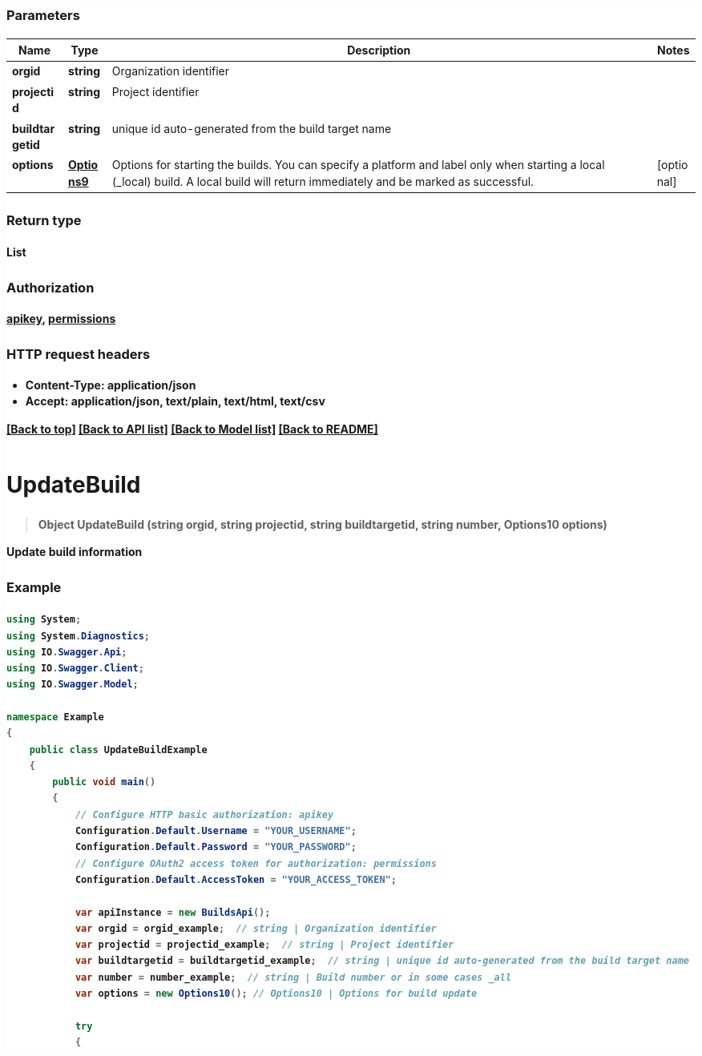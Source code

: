 ### Parameters

Name | Type | Description  | Notes
------------- | ------------- | ------------- | -------------
 **orgid** | **string**| Organization identifier | 
 **projectid** | **string**| Project identifier | 
 **buildtargetid** | **string**| unique id auto-generated from the build target name | 
 **options** | [**Options9**](Options9.md)| Options for starting the builds. You can specify a platform and label only when  starting a local (_local) build. A local build will return immediately and be  marked as successful.  | [optional] 

### Return type

**List<Object>**

### Authorization

[apikey](../README.md#apikey), [permissions](../README.md#permissions)

### HTTP request headers

 - **Content-Type**: application/json
 - **Accept**: application/json, text/plain, text/html, text/csv

[[Back to top]](#) [[Back to API list]](../README.md#documentation-for-api-endpoints) [[Back to Model list]](../README.md#documentation-for-models) [[Back to README]](../README.md)

<a name="updatebuild"></a>
# **UpdateBuild**
> Object UpdateBuild (string orgid, string projectid, string buildtargetid, string number, Options10 options)

Update build information

### Example
```csharp
using System;
using System.Diagnostics;
using IO.Swagger.Api;
using IO.Swagger.Client;
using IO.Swagger.Model;

namespace Example
{
    public class UpdateBuildExample
    {
        public void main()
        {
            // Configure HTTP basic authorization: apikey
            Configuration.Default.Username = "YOUR_USERNAME";
            Configuration.Default.Password = "YOUR_PASSWORD";
            // Configure OAuth2 access token for authorization: permissions
            Configuration.Default.AccessToken = "YOUR_ACCESS_TOKEN";

            var apiInstance = new BuildsApi();
            var orgid = orgid_example;  // string | Organization identifier
            var projectid = projectid_example;  // string | Project identifier
            var buildtargetid = buildtargetid_example;  // string | unique id auto-generated from the build target name
            var number = number_example;  // string | Build number or in some cases _all
            var options = new Options10(); // Options10 | Options for build update

            try
            {
```